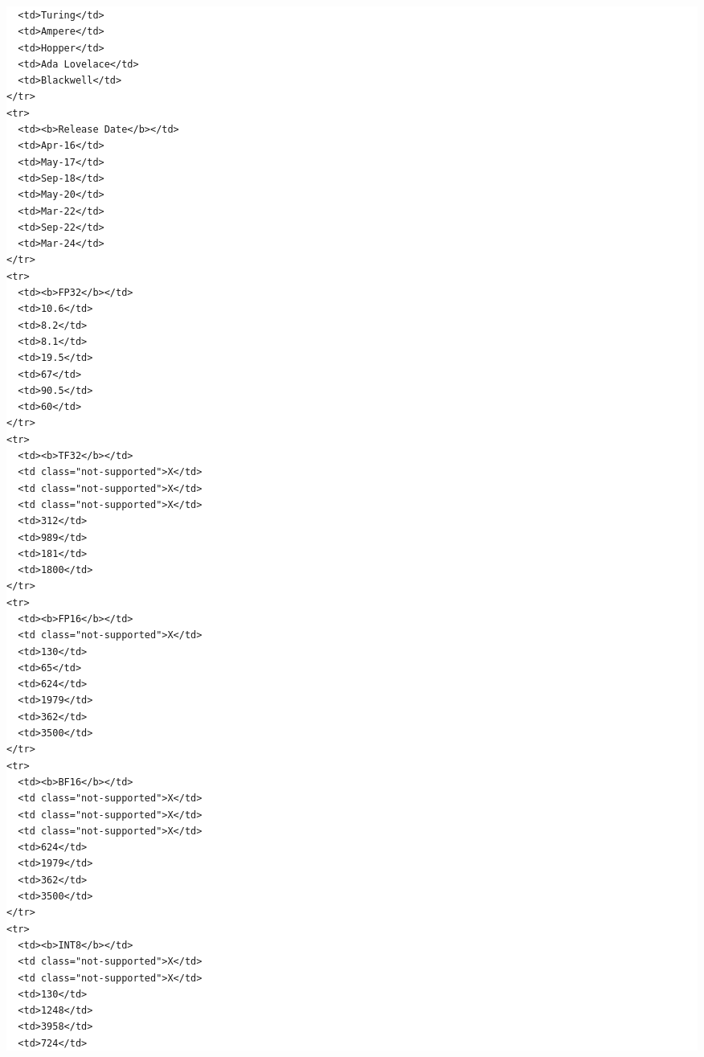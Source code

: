       <td>Turing</td>
      <td>Ampere</td>
      <td>Hopper</td>
      <td>Ada Lovelace</td>
      <td>Blackwell</td>
    </tr>
    <tr>
      <td><b>Release Date</b></td>
      <td>Apr-16</td>
      <td>May-17</td>
      <td>Sep-18</td>
      <td>May-20</td>
      <td>Mar-22</td>
      <td>Sep-22</td>
      <td>Mar-24</td>
    </tr>
    <tr>
      <td><b>FP32</b></td>
      <td>10.6</td>
      <td>8.2</td>
      <td>8.1</td>
      <td>19.5</td>
      <td>67</td>
      <td>90.5</td>
      <td>60</td>
    </tr>
    <tr>
      <td><b>TF32</b></td>
      <td class="not-supported">X</td>
      <td class="not-supported">X</td>
      <td class="not-supported">X</td>
      <td>312</td>
      <td>989</td>
      <td>181</td>
      <td>1800</td>
    </tr>
    <tr>
      <td><b>FP16</b></td>
      <td class="not-supported">X</td>
      <td>130</td>
      <td>65</td>
      <td>624</td>
      <td>1979</td>
      <td>362</td>
      <td>3500</td>
    </tr>
    <tr>
      <td><b>BF16</b></td>
      <td class="not-supported">X</td>
      <td class="not-supported">X</td>
      <td class="not-supported">X</td>
      <td>624</td>
      <td>1979</td>
      <td>362</td>
      <td>3500</td>
    </tr>
    <tr>
      <td><b>INT8</b></td>
      <td class="not-supported">X</td>
      <td class="not-supported">X</td>
      <td>130</td>
      <td>1248</td>
      <td>3958</td>
      <td>724</td>